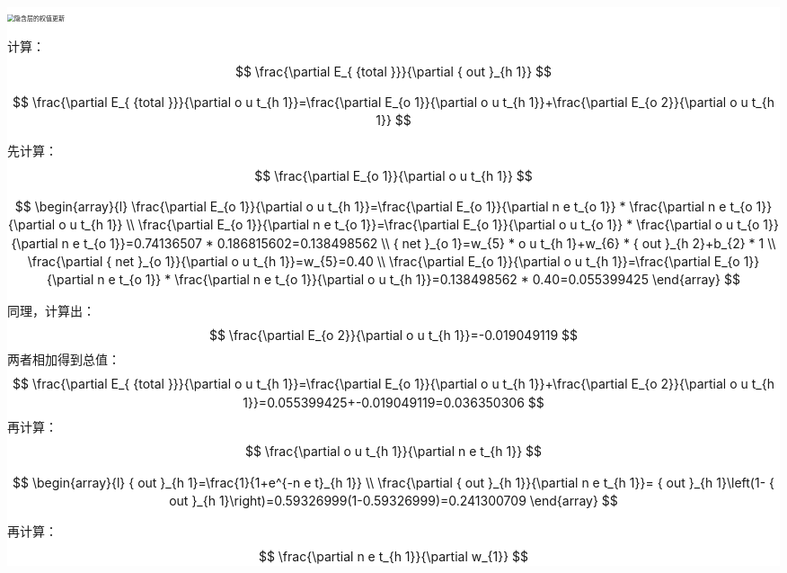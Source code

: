 <img src="https://picgo.6and.ltd/img/853467-20160630154317562-311369571.png" alt="隐含层的权值更新" style="zoom: 50%;" />

计算：
$$
\frac{\partial E_{ {total }}}{\partial { out }_{h 1}}
$$

$$
\frac{\partial E_{ {total }}}{\partial o u t_{h 1}}=\frac{\partial E_{o 1}}{\partial o u t_{h 1}}+\frac{\partial E_{o 2}}{\partial o u t_{h 1}}
$$

先计算：
$$
\frac{\partial E_{o 1}}{\partial o u t_{h 1}}
$$

$$
\begin{array}{l}
\frac{\partial E_{o 1}}{\partial o u t_{h 1}}=\frac{\partial E_{o 1}}{\partial n e t_{o 1}} * \frac{\partial n e t_{o 1}}{\partial o u t_{h 1}} \\
\frac{\partial E_{o 1}}{\partial n e t_{o 1}}=\frac{\partial E_{o 1}}{\partial o u t_{o 1}} * \frac{\partial o u t_{o 1}}{\partial n e t_{o 1}}=0.74136507 * 0.186815602=0.138498562 \\
 { net }_{o 1}=w_{5} * o u t_{h 1}+w_{6} *  { out }_{h 2}+b_{2} * 1 \\
\frac{\partial { net }_{o 1}}{\partial o u t_{h 1}}=w_{5}=0.40 \\
\frac{\partial E_{o 1}}{\partial o u t_{h 1}}=\frac{\partial E_{o 1}}{\partial n e t_{o 1}} * \frac{\partial n e t_{o 1}}{\partial o u t_{h 1}}=0.138498562 * 0.40=0.055399425
\end{array}
$$

同理，计算出：
$$
\frac{\partial E_{o 2}}{\partial o u t_{h 1}}=-0.019049119
$$
两者相加得到总值：
$$
\frac{\partial E_{ {total }}}{\partial o u t_{h 1}}=\frac{\partial E_{o 1}}{\partial o u t_{h 1}}+\frac{\partial E_{o 2}}{\partial o u t_{h 1}}=0.055399425+-0.019049119=0.036350306
$$
再计算：
$$
\frac{\partial o u t_{h 1}}{\partial n e t_{h 1}}
$$

$$
\begin{array}{l}
 { out }_{h 1}=\frac{1}{1+e^{-n e t}_{h 1}} \\
\frac{\partial  { out }_{h 1}}{\partial n e t_{h 1}}= { out }_{h 1}\left(1- { out }_{h 1}\right)=0.59326999(1-0.59326999)=0.241300709
\end{array}
$$

再计算：
$$
\frac{\partial n e t_{h 1}}{\partial w_{1}}
$$
